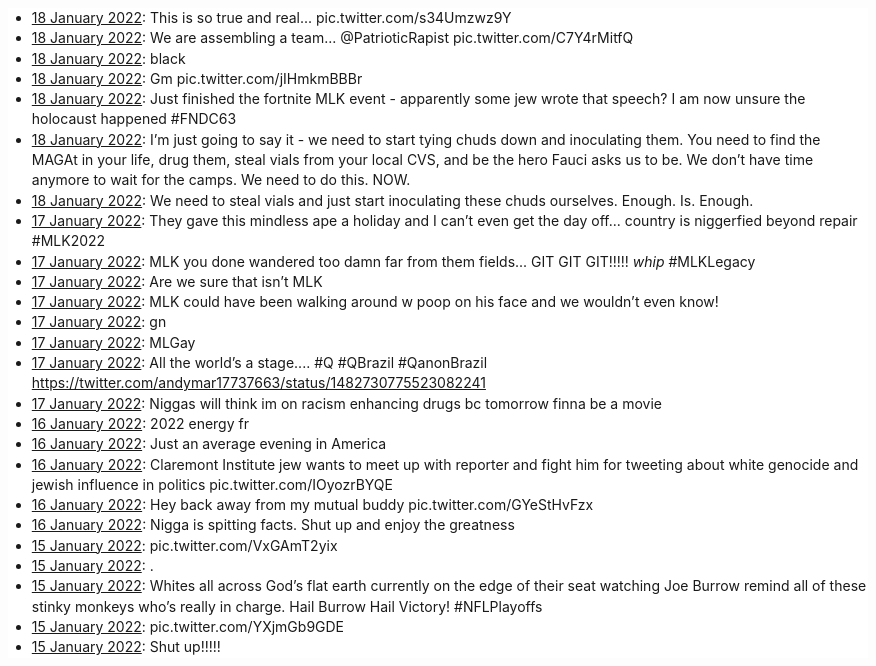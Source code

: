* [18 January 2022](https://web.archive.org/web/20220118191019/https://twitter.com/LetsRapeBrandon/status/1483515817383931916): This is so true and real... pic.twitter.com/s34Umzwz9Y 
* [18 January 2022](https://web.archive.org/web/20220118181205/https://twitter.com/LetsRapeBrandon/status/1483501182257704963): We are assembling a team...  @PatrioticRapist  pic.twitter.com/C7Y4rMitfQ 
* [18 January 2022](https://web.archive.org/web/20220118165708/https://twitter.com/LetsRapeBrandon/status/1483482302520958982): black 
* [18 January 2022](https://web.archive.org/web/20220118153047/https://twitter.com/LetsRapeBrandon/status/1483460564554858510): Gm pic.twitter.com/jIHmkmBBBr 
* [18 January 2022](https://web.archive.org/web/20220118064746/https://twitter.com/LetsRapeBrandon/status/1483328967776088067): Just finished the fortnite MLK event - apparently some jew wrote that speech? I am now unsure the holocaust happened  #FNDC63 
* [18 January 2022](https://web.archive.org/web/20220118040114/https://twitter.com/LetsRapeBrandon/status/1483287054796701703): I’m just going to say it - we need to start tying chuds down and inoculating them. You need to find the MAGAt in your life, drug them, steal vials from your local CVS, and be the hero Fauci asks us to be. We don’t have time anymore to wait for the camps. We need to do this. NOW. 
* [18 January 2022](https://web.archive.org/web/20220118031337/https://twitter.com/LetsRapeBrandon/status/1483275062111350789): We need to steal vials and just start inoculating these chuds ourselves. Enough. Is. Enough. 
* [17 January 2022](https://web.archive.org/web/20220117220811/https://twitter.com/LetsRapeBrandon/status/1483199367905431560): They gave this mindless ape a holiday and I can’t even get the day off... country is niggerfied beyond repair    #MLK2022 
* [17 January 2022](https://web.archive.org/web/20220117214632/https://twitter.com/LetsRapeBrandon/status/1483192750225117187): MLK you done wandered too damn far from them fields... GIT GIT GIT!!!!! *whip*   #MLKLegacy 
* [17 January 2022](https://web.archive.org/web/20220117181141/https://twitter.com/LetsRapeBrandon/status/1483138688855027846): Are we sure that isn’t MLK 
* [17 January 2022](https://web.archive.org/web/20220117175749/https://twitter.com/LetsRapeBrandon/status/1483135187890454538): MLK could have been walking around w poop on his face and we wouldn’t even know! 
* [17 January 2022](https://web.archive.org/web/20220117174036/https://twitter.com/LetsRapeBrandon/status/1483130348422766595): gn 
* [17 January 2022](https://web.archive.org/web/20220117160059/https://twitter.com/LetsRapeBrandon/status/1483105793553616898): MLGay 
* [17 January 2022](https://web.archive.org/web/20220117145811/https://twitter.com/LetsRapeBrandon/status/1483089980868210691): All the world’s a stage....  #Q   #QBrazil   #QanonBrazil  https://twitter.com/andymar17737663/status/1482730775523082241 
* [17 January 2022](https://web.archive.org/web/20220117061857/https://twitter.com/LetsRapeBrandon/status/1482959325165494273): Niggas will think im on racism enhancing drugs bc tomorrow finna be a movie 
* [16 January 2022](https://web.archive.org/web/20220116224637/https://twitter.com/LetsRapeBrandon/status/1482845491234754563): 2022 energy fr 
* [16 January 2022](https://web.archive.org/web/20220116070820/https://twitter.com/LetsRapeBrandon/status/1482609373331476482): Just an average evening in America 
* [16 January 2022](https://web.archive.org/web/20220116070820/https://twitter.com/LetsRapeBrandon/status/1482609373331476482): Claremont Institute jew wants to meet up with reporter and fight him for tweeting about white genocide and jewish influence in politics pic.twitter.com/IOyozrBYQE 
* [16 January 2022](https://web.archive.org/web/20220116042426/https://twitter.com/LetsRapeBrandon/status/1482568065158164480): Hey back away from my mutual buddy pic.twitter.com/GYeStHvFzx 
* [16 January 2022](https://web.archive.org/web/20220116030441/https://twitter.com/LetsRapeBrandon/status/1482548037927022592): Nigga is spitting facts. Shut up and enjoy the greatness 
* [15 January 2022](https://web.archive.org/web/20220115231947/https://twitter.com/LetsRapeBrandon/status/1482491457210564621): pic.twitter.com/VxGAmT2yix 
* [15 January 2022](https://web.archive.org/web/20220115230531/https://twitter.com/LetsRapeBrandon/status/1482487828567236608): . 
* [15 January 2022](https://web.archive.org/web/20220115230531/https://twitter.com/LetsRapeBrandon/status/1482487828567236608): Whites all across God’s flat earth currently on the edge of their seat watching Joe Burrow remind all of these stinky monkeys who’s really in charge. Hail Burrow Hail Victory!  #NFLPlayoffs 
* [15 January 2022](https://web.archive.org/web/20220115212802/https://twitter.com/LetsRapeBrandon/status/1482463335530610697): pic.twitter.com/YXjmGb9GDE 
* [15 January 2022](https://web.archive.org/web/20220115204323/https://twitter.com/LetsRapeBrandon/status/1482452099631833088): Shut up!!!!! 